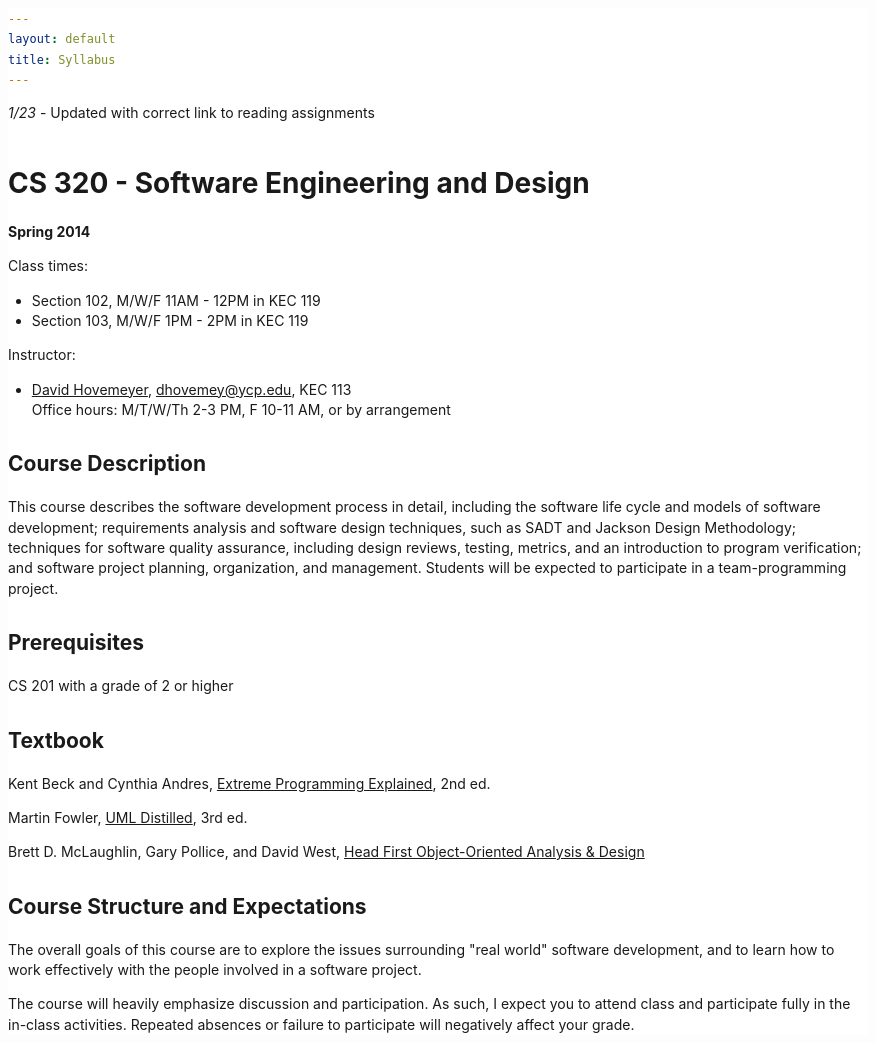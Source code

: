 ```yaml
---
layout: default
title: Syllabus
---
```


*1/23* - Updated with correct link to reading assignments

CS 320 - Software Engineering and Design
========================================

**Spring 2014**

Class times:

- Section 102, M/W/F 11AM - 12PM in KEC 119
- Section 103, M/W/F 1PM - 2PM in KEC 119

Instructor:

-   [David Hovemeyer](http://faculty.ycp.edu/~dhovemey/), <dhovemey@ycp.edu>, KEC 113 <br /> Office hours: M/T/W/Th 2-3 PM, F 10-11 AM, or by arrangement

Course Description
------------------

This course describes the software development process in detail, including the software life cycle and models of software development; requirements analysis and software design techniques, such as SADT and Jackson Design Methodology; techniques for software quality assurance, including design reviews, testing, metrics, and an introduction to program verification; and software project planning, organization, and management. Students will be expected to participate in a team-programming project.

Prerequisites
-------------

CS 201 with a grade of 2 or higher

Textbook
--------

Kent Beck and Cynthia Andres, [Extreme Programming Explained](http://www.informit.com/store/product.aspx?isbn=0321278658), 2nd ed.

Martin Fowler, [UML Distilled](http://www.informit.com/store/product.aspx?isbn=0321193687), 3rd ed.

Brett D. McLaughlin, Gary Pollice, and David West, [Head First Object-Oriented Analysis & Design](http://headfirstlabs.com/books/hfooad/)

Course Structure and Expectations
---------------------------------

The overall goals of this course are to explore the issues surrounding "real world" software development, and to learn how to work effectively with the people involved in a software project.

The course will heavily emphasize discussion and participation. As such, I expect you to attend class and participate fully in the in-class activities. Repeated absences or failure to participate will negatively affect your grade.

